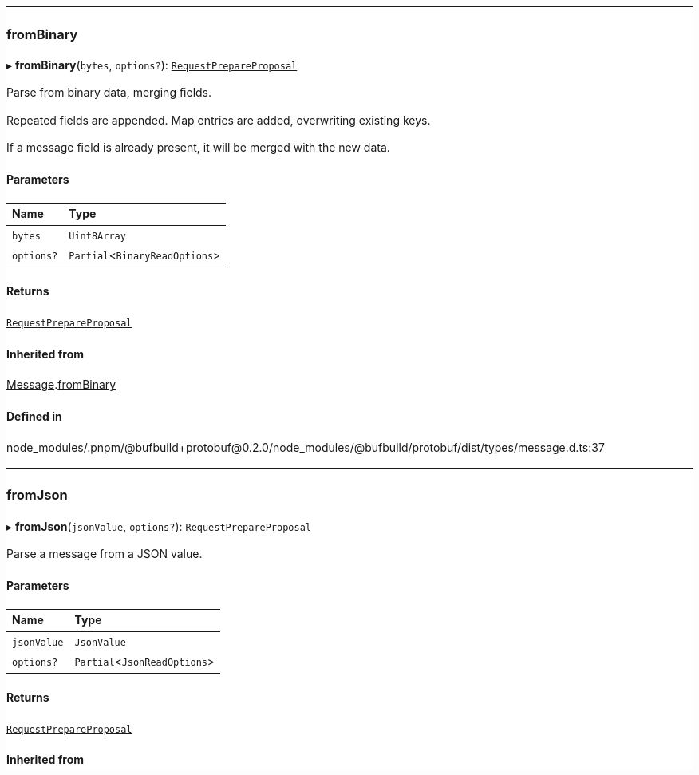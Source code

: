 ___

### fromBinary

▸ **fromBinary**(`bytes`, `options?`): [`RequestPrepareProposal`](abci.RequestPrepareProposal.md)

Parse from binary data, merging fields.

Repeated fields are appended. Map entries are added, overwriting
existing keys.

If a message field is already present, it will be merged with the
new data.

#### Parameters

| Name | Type |
| :------ | :------ |
| `bytes` | `Uint8Array` |
| `options?` | `Partial`<`BinaryReadOptions`\> |

#### Returns

[`RequestPrepareProposal`](abci.RequestPrepareProposal.md)

#### Inherited from

[Message](Message.md).[fromBinary](Message.md#frombinary)

#### Defined in

node_modules/.pnpm/@bufbuild+protobuf@0.2.0/node_modules/@bufbuild/protobuf/dist/types/message.d.ts:37

___

### fromJson

▸ **fromJson**(`jsonValue`, `options?`): [`RequestPrepareProposal`](abci.RequestPrepareProposal.md)

Parse a message from a JSON value.

#### Parameters

| Name | Type |
| :------ | :------ |
| `jsonValue` | `JsonValue` |
| `options?` | `Partial`<`JsonReadOptions`\> |

#### Returns

[`RequestPrepareProposal`](abci.RequestPrepareProposal.md)

#### Inherited from
